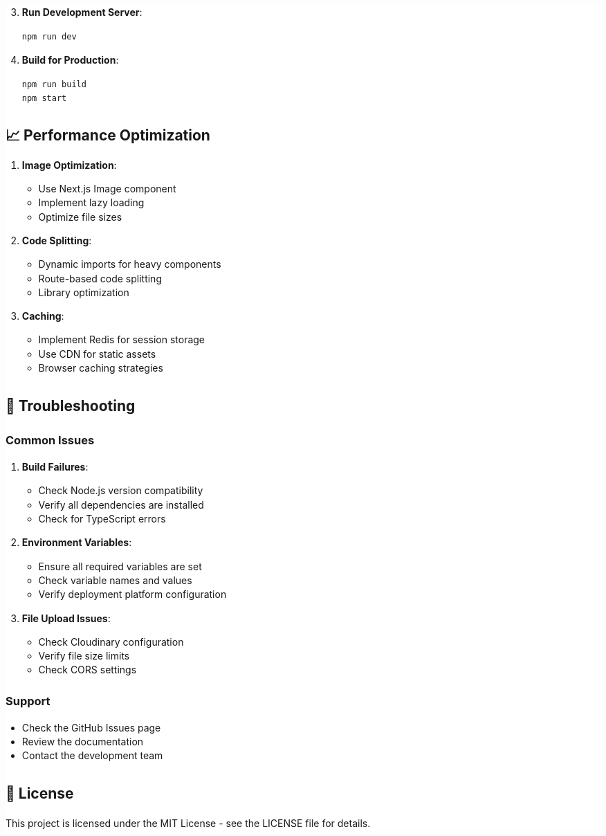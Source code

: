 3. **Run Development Server**:
   ```bash
   npm run dev
   ```

4. **Build for Production**:
   ```bash
   npm run build
   npm start
   ```

## 📈 Performance Optimization

1. **Image Optimization**:
   - Use Next.js Image component
   - Implement lazy loading
   - Optimize file sizes

2. **Code Splitting**:
   - Dynamic imports for heavy components
   - Route-based code splitting
   - Library optimization

3. **Caching**:
   - Implement Redis for session storage
   - Use CDN for static assets
   - Browser caching strategies

## 🐛 Troubleshooting

### Common Issues

1. **Build Failures**:
   - Check Node.js version compatibility
   - Verify all dependencies are installed
   - Check for TypeScript errors

2. **Environment Variables**:
   - Ensure all required variables are set
   - Check variable names and values
   - Verify deployment platform configuration

3. **File Upload Issues**:
   - Check Cloudinary configuration
   - Verify file size limits
   - Check CORS settings

### Support

- Check the GitHub Issues page
- Review the documentation
- Contact the development team

## 📝 License

This project is licensed under the MIT License - see the LICENSE file for details.

